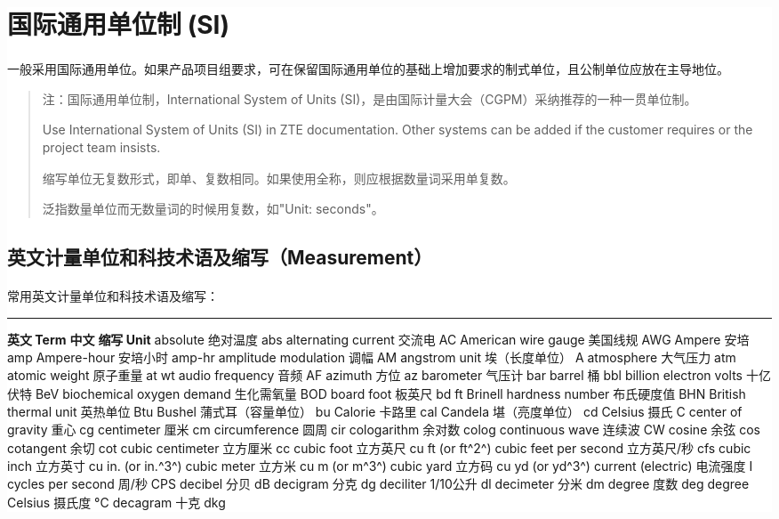 国际通用单位制 (SI)
===================

一般采用国际通用单位。如果产品项目组要求，可在保留国际通用单位的基础上增加要求的制式单位，且公制单位应放在主导地位。

> 注：国际通用单位制，International System of Units
> (SI)，是由国际计量大会（CGPM）采纳推荐的一种一贯单位制。
>
> Use International System of Units (SI) in ZTE documentation. Other systems can be added if the customer requires or the project team insists.
>
> 缩写单位无复数形式，即单、复数相同。如果使用全称，则应根据数量词采用单复数。
>
> 泛指数量单位而无数量词的时候用复数，如"Unit: seconds"。

英文计量单位和科技术语及缩写（Measurement）
-------------------------------------------

常用英文计量单位和科技术语及缩写：

----------------------------------- ------------------------- --------------------
  **英文 Term**                       **中文**                  **缩写 Unit**
  absolute                            绝对温度                  abs
  alternating current                 交流电                    AC
  American wire gauge                 美国线规                  AWG
  Ampere                              安培                      amp
  Ampere-hour                         安培小时                  amp-hr
  amplitude modulation                调幅                      AM
  angstrom unit                       埃（长度单位）            A
  atmosphere                          大气压力                  atm
  atomic weight                       原子重量                  at wt
  audio frequency                     音频                      AF
  azimuth                             方位                      az
  barometer                           气压计                    bar
  barrel                              桶                        bbl
  billion electron volts              十亿伏特                  BeV
  biochemical oxygen demand           生化需氧量                BOD
  board foot                          板英尺                    bd ft
  Brinell hardness number             布氏硬度值                BHN
  British thermal unit                英热单位                  Btu
  Bushel                              蒲式耳（容量单位）        bu
  Calorie                             卡路里                    cal
  Candela                             堪（亮度单位）            cd
  Celsius                             摄氏                      C
  center of gravity                   重心                      cg
  centimeter                          厘米                      cm
  circumference                       圆周                      cir
  cologarithm                         余对数                    colog
  continuous wave                     连续波                    CW
  cosine                              余弦                      cos
  cotangent                           余切                      cot
  cubic centimeter                    立方厘米                  cc
  cubic foot                          立方英尺                  cu ft (or ft^2^)
  cubic feet per second               立方英尺/秒               cfs
  cubic inch                          立方英寸                  cu in. (or in.^3^)
  cubic meter                         立方米                    cu m (or m^3^)
  cubic yard                          立方码                    cu yd (or yd^3^)
  current (electric)                  电流强度                  I
  cycles per second                   周/秒                     CPS
  decibel                             分贝                      dB
  decigram                            分克                      dg
  deciliter                           1/10公升                  dl
  decimeter                           分米                      dm
  degree                              度数                      deg
  degree Celsius                      摄氏度                    °C
  decagram                            十克                      dkg